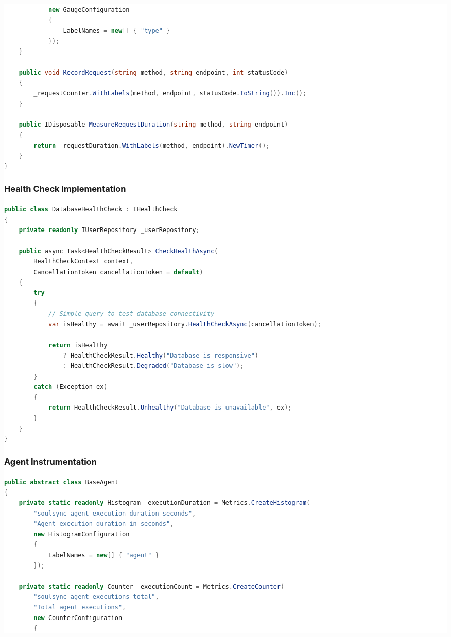 ```csharp
            new GaugeConfiguration
            {
                LabelNames = new[] { "type" }
            });
    }
    
    public void RecordRequest(string method, string endpoint, int statusCode)
    {
        _requestCounter.WithLabels(method, endpoint, statusCode.ToString()).Inc();
    }
    
    public IDisposable MeasureRequestDuration(string method, string endpoint)
    {
        return _requestDuration.WithLabels(method, endpoint).NewTimer();
    }
}
```

### Health Check Implementation

```csharp
public class DatabaseHealthCheck : IHealthCheck
{
    private readonly IUserRepository _userRepository;
    
    public async Task<HealthCheckResult> CheckHealthAsync(
        HealthCheckContext context, 
        CancellationToken cancellationToken = default)
    {
        try
        {
            // Simple query to test database connectivity
            var isHealthy = await _userRepository.HealthCheckAsync(cancellationToken);
            
            return isHealthy 
                ? HealthCheckResult.Healthy("Database is responsive")
                : HealthCheckResult.Degraded("Database is slow");
        }
        catch (Exception ex)
        {
            return HealthCheckResult.Unhealthy("Database is unavailable", ex);
        }
    }
}
```

### Agent Instrumentation

```csharp
public abstract class BaseAgent
{
    private static readonly Histogram _executionDuration = Metrics.CreateHistogram(
        "soulsync_agent_execution_duration_seconds",
        "Agent execution duration in seconds",
        new HistogramConfiguration
        {
            LabelNames = new[] { "agent" }
        });
        
    private static readonly Counter _executionCount = Metrics.CreateCounter(
        "soulsync_agent_executions_total",
        "Total agent executions",
        new CounterConfiguration
        {
```